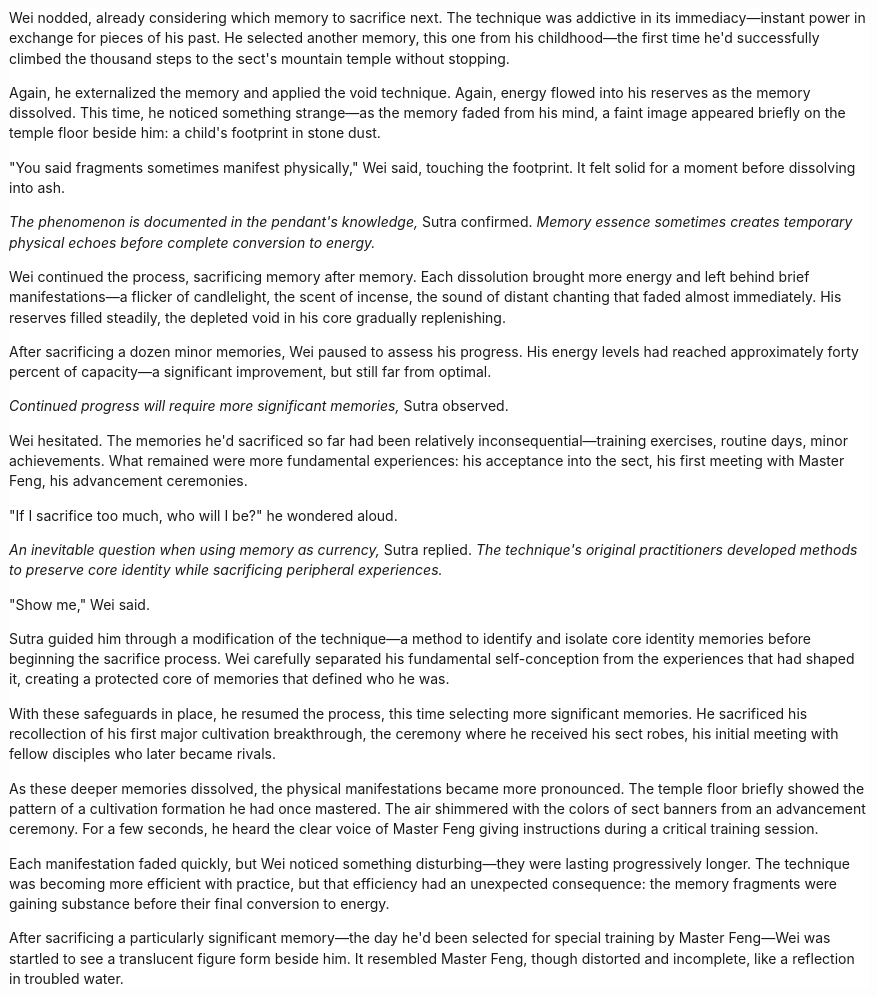 Wei nodded, already considering which memory to sacrifice next. The technique was addictive in its immediacy—instant power in exchange for pieces of his past. He selected another memory, this one from his childhood—the first time he'd successfully climbed the thousand steps to the sect's mountain temple without stopping.

Again, he externalized the memory and applied the void technique. Again, energy flowed into his reserves as the memory dissolved. This time, he noticed something strange—as the memory faded from his mind, a faint image appeared briefly on the temple floor beside him: a child's footprint in stone dust.

"You said fragments sometimes manifest physically," Wei said, touching the footprint. It felt solid for a moment before dissolving into ash.

*The phenomenon is documented in the pendant's knowledge,* Sutra confirmed. *Memory essence sometimes creates temporary physical echoes before complete conversion to energy.*

Wei continued the process, sacrificing memory after memory. Each dissolution brought more energy and left behind brief manifestations—a flicker of candlelight, the scent of incense, the sound of distant chanting that faded almost immediately. His reserves filled steadily, the depleted void in his core gradually replenishing.

After sacrificing a dozen minor memories, Wei paused to assess his progress. His energy levels had reached approximately forty percent of capacity—a significant improvement, but still far from optimal.

*Continued progress will require more significant memories,* Sutra observed.

Wei hesitated. The memories he'd sacrificed so far had been relatively inconsequential—training exercises, routine days, minor achievements. What remained were more fundamental experiences: his acceptance into the sect, his first meeting with Master Feng, his advancement ceremonies.

"If I sacrifice too much, who will I be?" he wondered aloud.

*An inevitable question when using memory as currency,* Sutra replied. *The technique's original practitioners developed methods to preserve core identity while sacrificing peripheral experiences.*

"Show me," Wei said.

Sutra guided him through a modification of the technique—a method to identify and isolate core identity memories before beginning the sacrifice process. Wei carefully separated his fundamental self-conception from the experiences that had shaped it, creating a protected core of memories that defined who he was.

With these safeguards in place, he resumed the process, this time selecting more significant memories. He sacrificed his recollection of his first major cultivation breakthrough, the ceremony where he received his sect robes, his initial meeting with fellow disciples who later became rivals.

As these deeper memories dissolved, the physical manifestations became more pronounced. The temple floor briefly showed the pattern of a cultivation formation he had once mastered. The air shimmered with the colors of sect banners from an advancement ceremony. For a few seconds, he heard the clear voice of Master Feng giving instructions during a critical training session.

Each manifestation faded quickly, but Wei noticed something disturbing—they were lasting progressively longer. The technique was becoming more efficient with practice, but that efficiency had an unexpected consequence: the memory fragments were gaining substance before their final conversion to energy.

After sacrificing a particularly significant memory—the day he'd been selected for special training by Master Feng—Wei was startled to see a translucent figure form beside him. It resembled Master Feng, though distorted and incomplete, like a reflection in troubled water.
